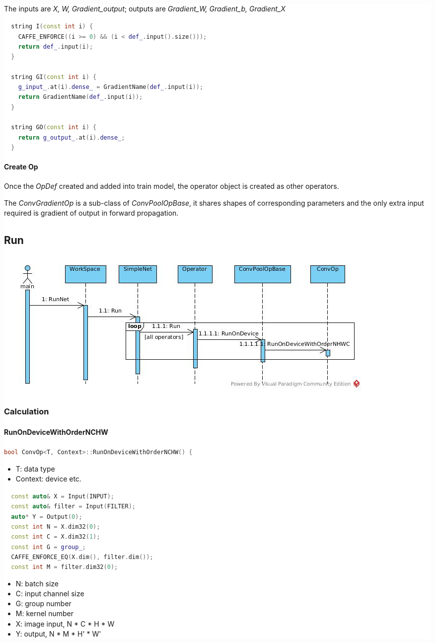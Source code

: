 The inputs are *X, W, Gradient_output*; outputs are *Gradient_W, Gradient_b, Gradient_X*
``` c++
  string I(const int i) {
    CAFFE_ENFORCE((i >= 0) && (i < def_.input().size()));
    return def_.input(i);
  }
  
  string GI(const int i) {
    g_input_.at(i).dense_ = GradientName(def_.input(i));
    return GradientName(def_.input(i));
  }  
  
  string GO(const int i) {
    return g_output_.at(i).dense_;
  }   
```
#### Create Op
Once the *OpDef* created and added into train model, 
the operator object is created as other operators.

The *ConvGradientOp* is a sub-class of *ConvPoolOpBase*,
it shares shapes of corresponding parameters
and the only extra input required is gradient of output in forward propagation.
## Run
![run_cpu](./images/framework_cpu/op_run_cpu.jpg)
### Calculation
#### RunOnDeviceWithOrderNCHW
``` c++
bool ConvOp<T, Context>::RunOnDeviceWithOrderNCHW() {
```
* T: data type
* Context: device etc.
``` c++
  const auto& X = Input(INPUT);
  const auto& filter = Input(FILTER);
  auto* Y = Output(0);
  const int N = X.dim32(0);
  const int C = X.dim32(1);
  const int G = group_;
  CAFFE_ENFORCE_EQ(X.dim(), filter.dim());
  const int M = filter.dim32(0);
```
* N: batch size
* C: input channel size
* G: group number
* M: kernel number
* X: image input, N * C * H * W
* Y: output, N * M * H' * W'